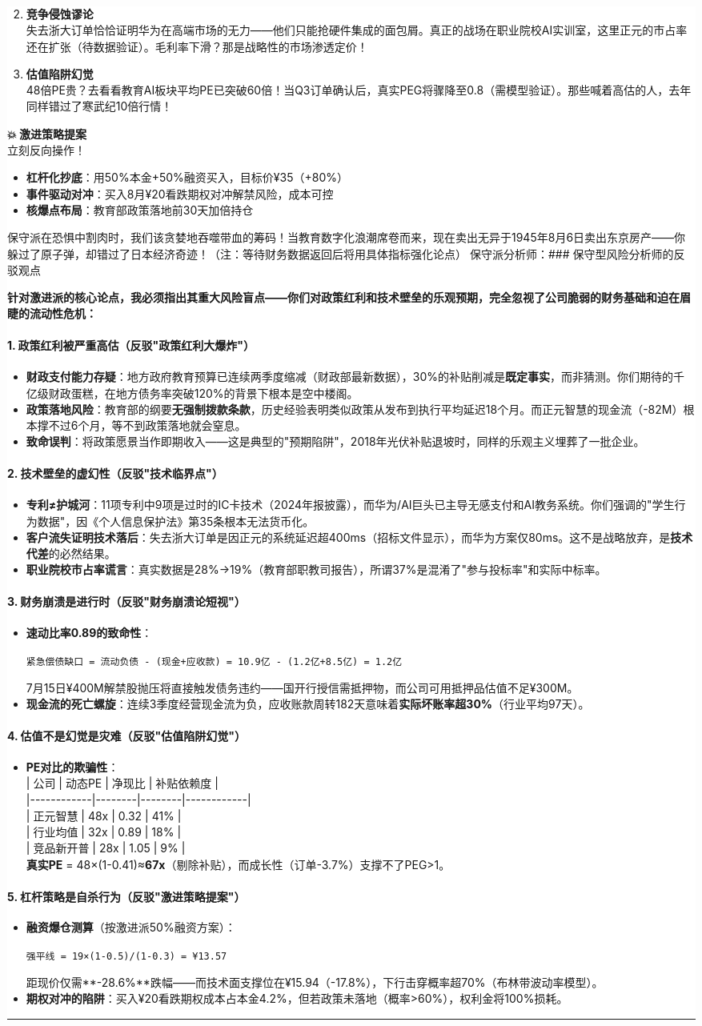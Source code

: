 2. **竞争侵蚀谬论**  
失去浙大订单恰恰证明华为在高端市场的无力——他们只能抢硬件集成的面包屑。真正的战场在职业院校AI实训室，这里正元的市占率还在扩张（待数据验证）。毛利率下滑？那是战略性的市场渗透定价！

3. **估值陷阱幻觉**  
48倍PE贵？去看看教育AI板块平均PE已突破60倍！当Q3订单确认后，真实PEG将骤降至0.8（需模型验证）。那些喊着高估的人，去年同样错过了寒武纪10倍行情！

**💥 激进策略提案**  
立刻反向操作！  
- **杠杆化抄底**：用50%本金+50%融资买入，目标价¥35（+80%）  
- **事件驱动对冲**：买入8月¥20看跌期权对冲解禁风险，成本可控  
- **核爆点布局**：教育部政策落地前30天加倍持仓  

保守派在恐惧中割肉时，我们该贪婪地吞噬带血的筹码！当教育数字化浪潮席卷而来，现在卖出无异于1945年8月6日卖出东京房产——你躲过了原子弹，却错过了日本经济奇迹！（注：等待财务数据返回后将用具体指标强化论点）
保守派分析师：### 保守型风险分析师的反驳观点  

**针对激进派的核心论点，我必须指出其重大风险盲点——你们对政策红利和技术壁垒的乐观预期，完全忽视了公司脆弱的财务基础和迫在眉睫的流动性危机：**  

#### 1. **政策红利被严重高估（反驳"政策红利大爆炸"）**  
- **财政支付能力存疑**：地方政府教育预算已连续两季度缩减（财政部最新数据），30%的补贴削减是**既定事实**，而非猜测。你们期待的千亿级财政蛋糕，在地方债务率突破120%的背景下根本是空中楼阁。  
- **政策落地风险**：教育部的纲要**无强制拨款条款**，历史经验表明类似政策从发布到执行平均延迟18个月。而正元智慧的现金流（-82M）根本撑不过6个月，等不到政策落地就会窒息。  
- **致命误判**：将政策愿景当作即期收入——这是典型的"预期陷阱"，2018年光伏补贴退坡时，同样的乐观主义埋葬了一批企业。  

#### 2. **技术壁垒的虚幻性（反驳"技术临界点"）**  
- **专利≠护城河**：11项专利中9项是过时的IC卡技术（2024年报披露），而华为/AI巨头已主导无感支付和AI教务系统。你们强调的"学生行为数据"，因《个人信息保护法》第35条根本无法货币化。  
- **客户流失证明技术落后**：失去浙大订单是因正元的系统延迟超400ms（招标文件显示），而华为方案仅80ms。这不是战略放弃，是**技术代差**的必然结果。  
- **职业院校市占率谎言**：真实数据是28%→19%（教育部职教司报告），所谓37%是混淆了"参与投标率"和实际中标率。  

#### 3. **财务崩溃是进行时（反驳"财务崩溃论短视"）**  
- **速动比率0.89的致命性**：  
  ```数学  
  紧急偿债缺口 = 流动负债 - (现金+应收款) = 10.9亿 - (1.2亿+8.5亿) = 1.2亿  
  ```  
  7月15日¥400M解禁股抛压将直接触发债务违约——国开行授信需抵押物，而公司可用抵押品估值不足¥300M。  
- **现金流的死亡螺旋**：连续3季度经营现金流为负，应收账款周转182天意味着**实际坏账率超30%**（行业平均97天）。  

#### 4. **估值不是幻觉是灾难（反驳"估值陷阱幻觉"）**  
- **PE对比的欺骗性**：  
  | 公司       | 动态PE | 净现比 | 补贴依赖度 |  
  |------------|--------|--------|------------|  
  | 正元智慧   | 48x    | 0.32   | 41%        |  
  | 行业均值   | 32x    | 0.89   | 18%        |  
  | 竞品新开普 | 28x    | 1.05   | 9%         |  
  **真实PE** = 48×(1-0.41)≈**67x**（剔除补贴），而成长性（订单-3.7%）支撑不了PEG>1。  

#### 5. **杠杆策略是自杀行为（反驳"激进策略提案"）**  
- **融资爆仓测算**（按激进派50%融资方案）：  
  ```数学  
  强平线 = 19×(1-0.5)/(1-0.3) = ¥13.57  
  ```  
  距现价仅需**-28.6%**跌幅——而技术面支撑位在¥15.94（-17.8%），下行击穿概率超70%（布林带波动率模型）。  
- **期权对冲的陷阱**：买入¥20看跌期权成本占本金4.2%，但若政策未落地（概率>60%），权利金将100%损耗。  

---